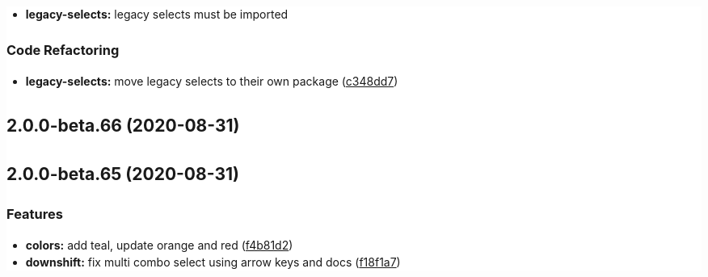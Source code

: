 - **legacy-selects:** legacy selects must be imported

### Code Refactoring

- **legacy-selects:** move legacy selects to their own package ([c348dd7](https://github.com/cengage/react-magma/commit/c348dd7c7edb582559740ccf91de408567f73f7e))

## 2.0.0-beta.66 (2020-08-31)

## 2.0.0-beta.65 (2020-08-31)

### Features

- **colors:** add teal, update orange and red ([f4b81d2](https://github.com/cengage/react-magma/commit/f4b81d2796749c5141c7beb3b8cd190f697ba92c))
- **downshift:** fix multi combo select using arrow keys and docs ([f18f1a7](https://github.com/cengage/react-magma/commit/f18f1a73ef0653ba064dcdc6e1016e65fb4c1fa3))
